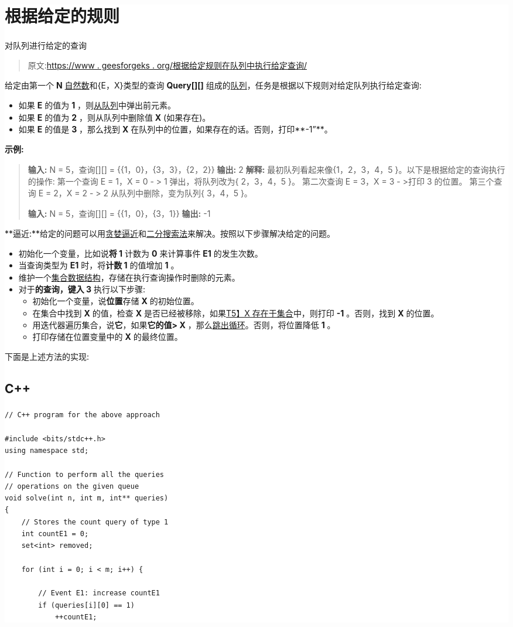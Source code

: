 # 根据给定的规则

对队列进行给定的查询

> 原文:[https://www . geesforgeks . org/根据给定规则在队列中执行给定查询/](https://www.geeksforgeeks.org/perform-given-queries-on-queue-according-to-the-given-rules/)

给定由第一个 **N** [自然数](https://www.geeksforgeeks.org/natural-numbers/)和{E，X}类型的查询 **Query[][]** 组成的[队列](https://www.geeksforgeeks.org/queue-data-structure/)，任务是根据以下规则对给定队列执行给定查询:

*   如果 **E** 的值为 **1** ，则[从队列](https://www.geeksforgeeks.org/queuepush-and-queuepop-in-cpp-stl/)中弹出前元素。
*   如果 **E** 的值为 **2** ，则从队列中删除值 **X** (如果存在)。
*   如果 **E** 的值是 **3** ，那么找到 **X** 在队列中的位置，如果存在的话。否则，打印**-1”**。

**示例:**

> **输入:** N = 5，查询[][] = {{1，0}，{3，3}，{2，2}}
> **输出:** 2
> **解释:**
> 最初队列看起来像{1，2，3，4，5 }。以下是根据给定的查询执行的操作:
> 第一个查询 E = 1，X = 0 - > 1 弹出，将队列改为{ 2，3，4，5 }。
> 第二次查询 E = 3，X = 3 - >打印 3 的位置。
> 第三个查询 E = 2，X = 2 - > 2 从队列中删除，变为队列{ 3，4，5 }。
> 
> **输入:** N = 5，查询[][] = {{1，0}，{3，1}}
> **输出:** -1

**逼近:**给定的问题可以用[贪婪逼近](https://www.geeksforgeeks.org/greedy-algorithms/)和[二分搜索法](https://www.geeksforgeeks.org/binary-search/)来解决。按照以下步骤解决给定的问题。

*   初始化一个变量，比如说**将 1** 计数为 **0** 来计算事件 **E1** 的发生次数。
*   当查询类型为 **E1** 时，将**计数 1** 的值增加 **1** 。
*   维护一个[集合数据结构](https://www.geeksforgeeks.org/set-in-cpp-stl/)，存储在执行查询操作时删除的元素。
*   对于**的查询，键入 3** 执行以下步骤:
    *   初始化一个变量，说**位置**存储 **X** 的初始位置。
    *   在集合中找到 **X** 的值，检查 **X** 是否已经被移除，如果[T5】X 存在于集合](https://www.geeksforgeeks.org/set-find-function-in-c-stl/)中，则打印 **-1** 。否则，找到 **X** 的位置。
    *   用迭代器遍历集合，说**它**，如果**它的值> X** ，那么[跳出循环](https://www.geeksforgeeks.org/break-statement-cc/)。否则，将位置降低 **1** 。
    *   打印存储在位置变量中的 **X** 的最终位置。

下面是上述方法的实现:

## C++

```
// C++ program for the above approach

#include <bits/stdc++.h>
using namespace std;

// Function to perform all the queries
// operations on the given queue
void solve(int n, int m, int** queries)
{
    // Stores the count query of type 1
    int countE1 = 0;
    set<int> removed;

    for (int i = 0; i < m; i++) {

        // Event E1: increase countE1
        if (queries[i][0] == 1)
            ++countE1;

```